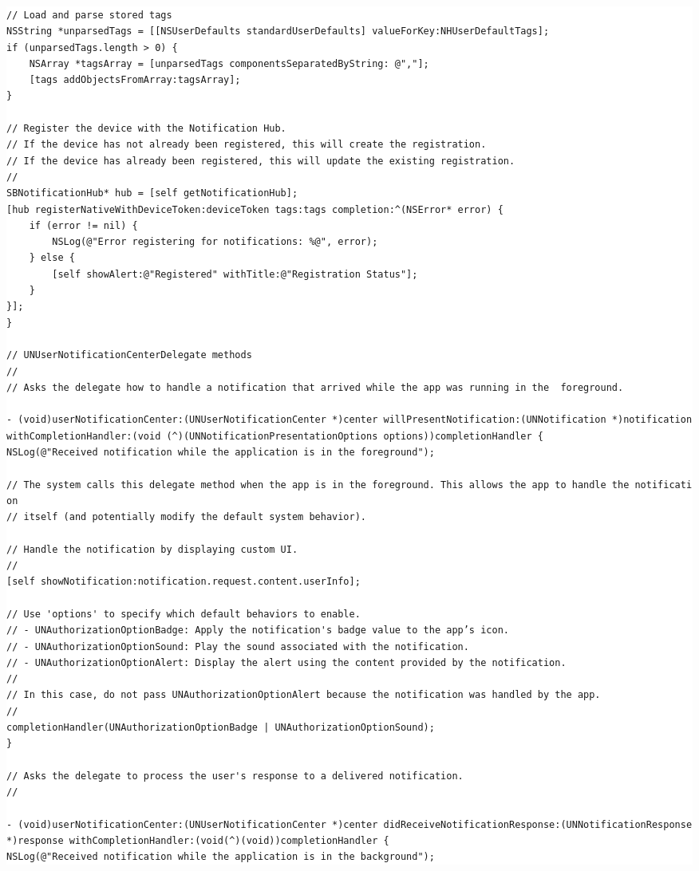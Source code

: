     // Load and parse stored tags
    NSString *unparsedTags = [[NSUserDefaults standardUserDefaults] valueForKey:NHUserDefaultTags];
    if (unparsedTags.length > 0) {
        NSArray *tagsArray = [unparsedTags componentsSeparatedByString: @","];
        [tags addObjectsFromArray:tagsArray];
    }

    // Register the device with the Notification Hub.
    // If the device has not already been registered, this will create the registration.
    // If the device has already been registered, this will update the existing registration.
    //
    SBNotificationHub* hub = [self getNotificationHub];
    [hub registerNativeWithDeviceToken:deviceToken tags:tags completion:^(NSError* error) {
        if (error != nil) {
            NSLog(@"Error registering for notifications: %@", error);
        } else {
            [self showAlert:@"Registered" withTitle:@"Registration Status"];
        }
    }];
    }

    // UNUserNotificationCenterDelegate methods
    //
    // Asks the delegate how to handle a notification that arrived while the app was running in the  foreground.

    - (void)userNotificationCenter:(UNUserNotificationCenter *)center willPresentNotification:(UNNotification *)notification withCompletionHandler:(void (^)(UNNotificationPresentationOptions options))completionHandler {
    NSLog(@"Received notification while the application is in the foreground");

    // The system calls this delegate method when the app is in the foreground. This allows the app to handle the notification
    // itself (and potentially modify the default system behavior).

    // Handle the notification by displaying custom UI.
    //
    [self showNotification:notification.request.content.userInfo];

    // Use 'options' to specify which default behaviors to enable.
    // - UNAuthorizationOptionBadge: Apply the notification's badge value to the app’s icon.
    // - UNAuthorizationOptionSound: Play the sound associated with the notification.
    // - UNAuthorizationOptionAlert: Display the alert using the content provided by the notification.
    //
    // In this case, do not pass UNAuthorizationOptionAlert because the notification was handled by the app.
    //
    completionHandler(UNAuthorizationOptionBadge | UNAuthorizationOptionSound);
    }

    // Asks the delegate to process the user's response to a delivered notification.
    //

    - (void)userNotificationCenter:(UNUserNotificationCenter *)center didReceiveNotificationResponse:(UNNotificationResponse *)response withCompletionHandler:(void(^)(void))completionHandler {
    NSLog(@"Received notification while the application is in the background");
